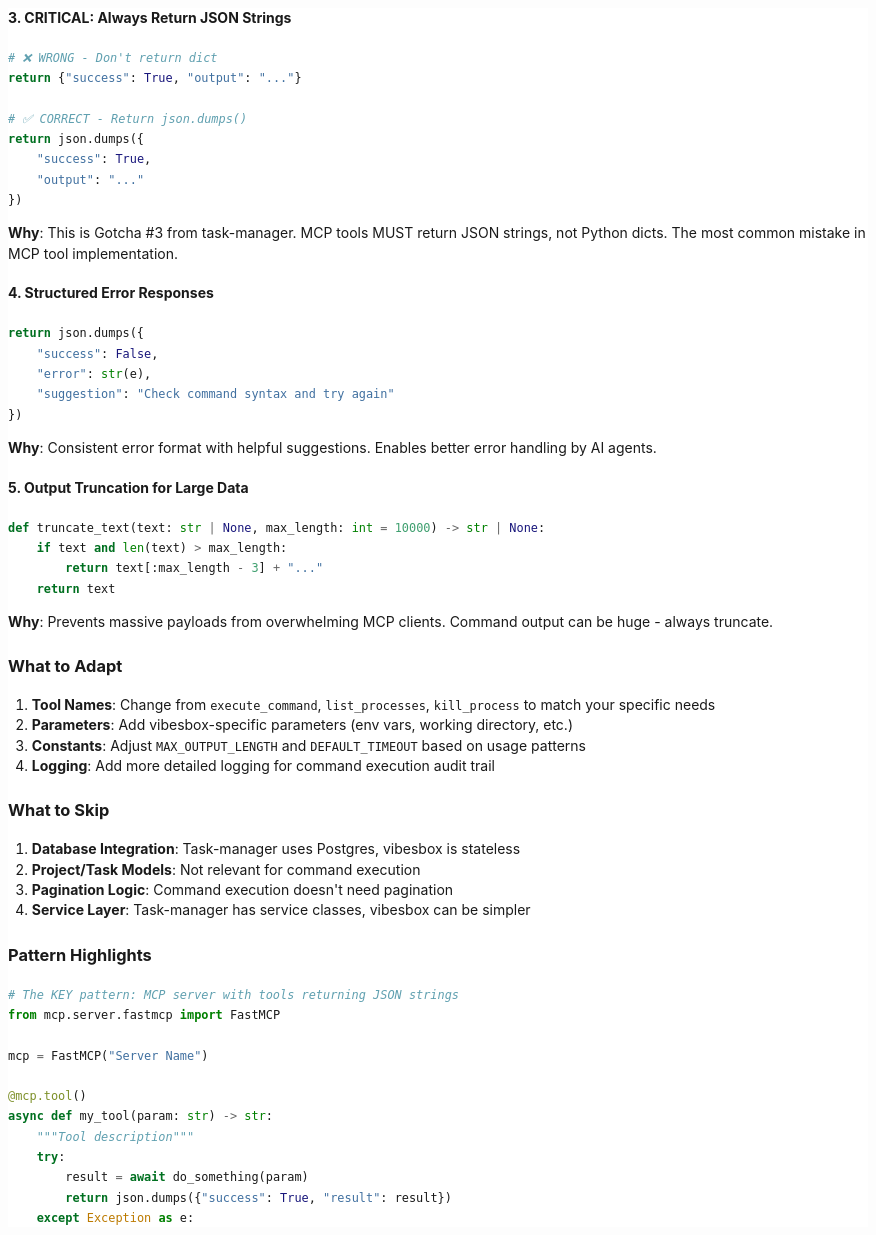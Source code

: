 #### 3. CRITICAL: Always Return JSON Strings
```python
# ❌ WRONG - Don't return dict
return {"success": True, "output": "..."}

# ✅ CORRECT - Return json.dumps()
return json.dumps({
    "success": True,
    "output": "..."
})
```
**Why**: This is Gotcha #3 from task-manager. MCP tools MUST return JSON strings, not Python dicts. The most common mistake in MCP tool implementation.

#### 4. Structured Error Responses
```python
return json.dumps({
    "success": False,
    "error": str(e),
    "suggestion": "Check command syntax and try again"
})
```
**Why**: Consistent error format with helpful suggestions. Enables better error handling by AI agents.

#### 5. Output Truncation for Large Data
```python
def truncate_text(text: str | None, max_length: int = 10000) -> str | None:
    if text and len(text) > max_length:
        return text[:max_length - 3] + "..."
    return text
```
**Why**: Prevents massive payloads from overwhelming MCP clients. Command output can be huge - always truncate.

### What to Adapt

1. **Tool Names**: Change from `execute_command`, `list_processes`, `kill_process` to match your specific needs
2. **Parameters**: Add vibesbox-specific parameters (env vars, working directory, etc.)
3. **Constants**: Adjust `MAX_OUTPUT_LENGTH` and `DEFAULT_TIMEOUT` based on usage patterns
4. **Logging**: Add more detailed logging for command execution audit trail

### What to Skip

1. **Database Integration**: Task-manager uses Postgres, vibesbox is stateless
2. **Project/Task Models**: Not relevant for command execution
3. **Pagination Logic**: Command execution doesn't need pagination
4. **Service Layer**: Task-manager has service classes, vibesbox can be simpler

### Pattern Highlights

```python
# The KEY pattern: MCP server with tools returning JSON strings
from mcp.server.fastmcp import FastMCP

mcp = FastMCP("Server Name")

@mcp.tool()
async def my_tool(param: str) -> str:
    """Tool description"""
    try:
        result = await do_something(param)
        return json.dumps({"success": True, "result": result})
    except Exception as e:
```